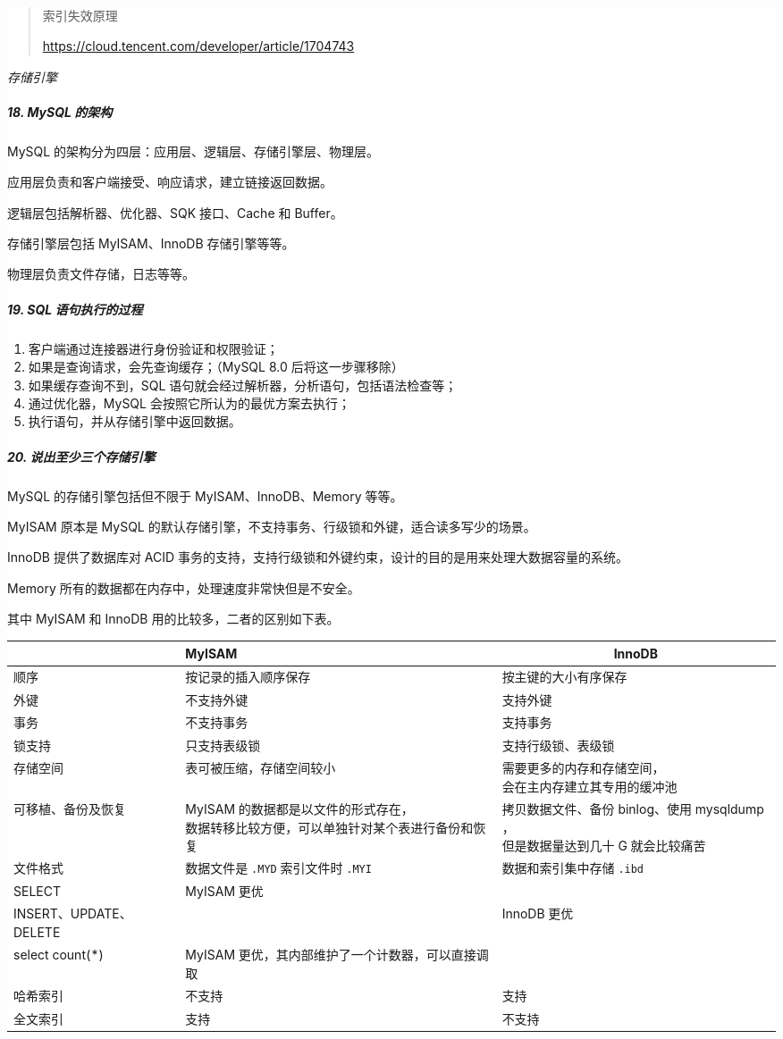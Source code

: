 > 索引失效原理
>
> https://cloud.tencent.com/developer/article/1704743



*存储引擎*

##### 18. MySQL 的架构

MySQL 的架构分为四层：应用层、逻辑层、存储引擎层、物理层。

应用层负责和客户端接受、响应请求，建立链接返回数据。

逻辑层包括解析器、优化器、SQK 接口、Cache 和 Buffer。

存储引擎层包括 MyISAM、InnoDB 存储引擎等等。

物理层负责文件存储，日志等等。

##### 19. SQL 语句执行的过程

1. 客户端通过连接器进行身份验证和权限验证；
2. 如果是查询请求，会先查询缓存；（MySQL 8.0 后将这一步骤移除）
3. 如果缓存查询不到，SQL 语句就会经过解析器，分析语句，包括语法检查等；
4. 通过优化器，MySQL 会按照它所认为的最优方案去执行；
5. 执行语句，并从存储引擎中返回数据。

##### 20. 说出至少三个存储引擎

MySQL 的存储引擎包括但不限于 MyISAM、InnoDB、Memory 等等。

MyISAM 原本是 MySQL 的默认存储引擎，不支持事务、行级锁和外键，适合读多写少的场景。

InnoDB 提供了数据库对 ACID 事务的支持，支持行级锁和外键约束，设计的目的是用来处理大数据容量的系统。

Memory 所有的数据都在内存中，处理速度非常快但是不安全。

其中 MyISAM 和 InnoDB 用的比较多，二者的区别如下表。

|                        | MyISAM                                                       | InnoDB                                                       |
| ---------------------- | :----------------------------------------------------------- | ------------------------------------------------------------ |
| 顺序                   | 按记录的插入顺序保存                                         | 按主键的大小有序保存                                         |
| 外键                   | 不支持外键                                                   | 支持外键                                                     |
| 事务                   | 不支持事务                                                   | 支持事务                                                     |
| 锁支持                 | 只支持表级锁                                                 | 支持行级锁、表级锁                                           |
| 存储空间               | 表可被压缩，存储空间较小                                     | 需要更多的内存和存储空间，<br/>会在主内存建立其专用的缓冲池  |
| 可移植、备份及恢复     | MyISAM 的数据都是以文件的形式存在，<br/>数据转移比较方便，可以单独针对某个表进行备份和恢复 | 拷贝数据文件、备份 binlog、使用 mysqldump ，<br/>但是数据量达到几十 G 就会比较痛苦 |
| 文件格式               | 数据文件是 `.MYD`  索引文件时 `.MYI`                         | 数据和索引集中存储 `.ibd`                                    |
| SELECT                 | MyISAM 更优                                                  |                                                              |
| INSERT、UPDATE、DELETE |                                                              | InnoDB 更优                                                  |
| select count(*)        | MyISAM 更优，其内部维护了一个计数器，可以直接调取            |                                                              |
| 哈希索引               | 不支持                                                       | 支持                                                         |
| 全文索引               | 支持                                                         | 不支持                                                       |
